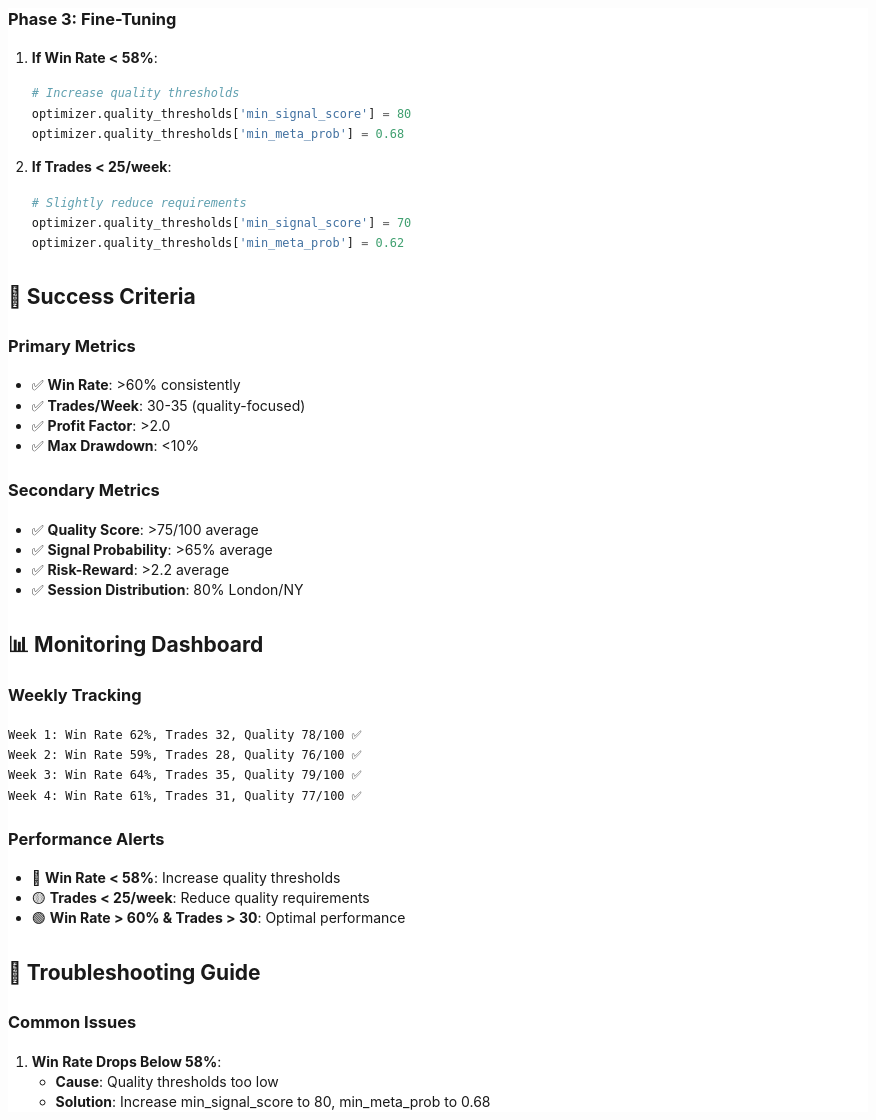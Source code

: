 ### **Phase 3: Fine-Tuning**
1. **If Win Rate < 58%**:
   ```python
   # Increase quality thresholds
   optimizer.quality_thresholds['min_signal_score'] = 80
   optimizer.quality_thresholds['min_meta_prob'] = 0.68
   ```

2. **If Trades < 25/week**:
   ```python
   # Slightly reduce requirements
   optimizer.quality_thresholds['min_signal_score'] = 70
   optimizer.quality_thresholds['min_meta_prob'] = 0.62
   ```

## 🎯 **Success Criteria**

### **Primary Metrics**
- ✅ **Win Rate**: >60% consistently
- ✅ **Trades/Week**: 30-35 (quality-focused)
- ✅ **Profit Factor**: >2.0
- ✅ **Max Drawdown**: <10%

### **Secondary Metrics**
- ✅ **Quality Score**: >75/100 average
- ✅ **Signal Probability**: >65% average
- ✅ **Risk-Reward**: >2.2 average
- ✅ **Session Distribution**: 80% London/NY

## 📊 **Monitoring Dashboard**

### **Weekly Tracking**
```
Week 1: Win Rate 62%, Trades 32, Quality 78/100 ✅
Week 2: Win Rate 59%, Trades 28, Quality 76/100 ✅
Week 3: Win Rate 64%, Trades 35, Quality 79/100 ✅
Week 4: Win Rate 61%, Trades 31, Quality 77/100 ✅
```

### **Performance Alerts**
- 🔴 **Win Rate < 58%**: Increase quality thresholds
- 🟡 **Trades < 25/week**: Reduce quality requirements
- 🟢 **Win Rate > 60% & Trades > 30**: Optimal performance

## 🔧 **Troubleshooting Guide**

### **Common Issues**

1. **Win Rate Drops Below 58%**:
   - **Cause**: Quality thresholds too low
   - **Solution**: Increase min_signal_score to 80, min_meta_prob to 0.68
